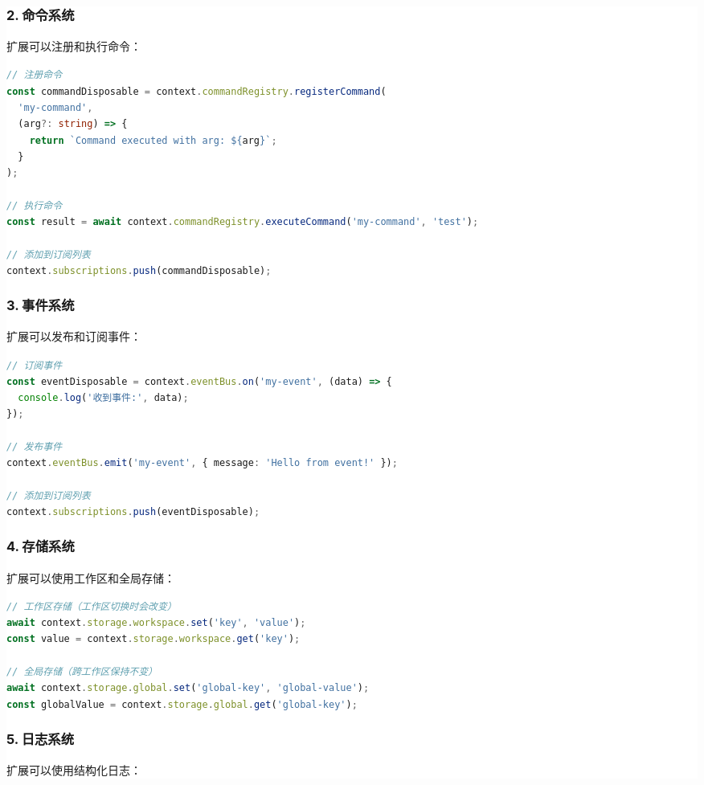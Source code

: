 ### 2. 命令系统

扩展可以注册和执行命令：

```typescript
// 注册命令
const commandDisposable = context.commandRegistry.registerCommand(
  'my-command',
  (arg?: string) => {
    return `Command executed with arg: ${arg}`;
  }
);

// 执行命令
const result = await context.commandRegistry.executeCommand('my-command', 'test');

// 添加到订阅列表
context.subscriptions.push(commandDisposable);
```

### 3. 事件系统

扩展可以发布和订阅事件：

```typescript
// 订阅事件
const eventDisposable = context.eventBus.on('my-event', (data) => {
  console.log('收到事件:', data);
});

// 发布事件
context.eventBus.emit('my-event', { message: 'Hello from event!' });

// 添加到订阅列表
context.subscriptions.push(eventDisposable);
```

### 4. 存储系统

扩展可以使用工作区和全局存储：

```typescript
// 工作区存储（工作区切换时会改变）
await context.storage.workspace.set('key', 'value');
const value = context.storage.workspace.get('key');

// 全局存储（跨工作区保持不变）
await context.storage.global.set('global-key', 'global-value');
const globalValue = context.storage.global.get('global-key');
```

### 5. 日志系统

扩展可以使用结构化日志：
